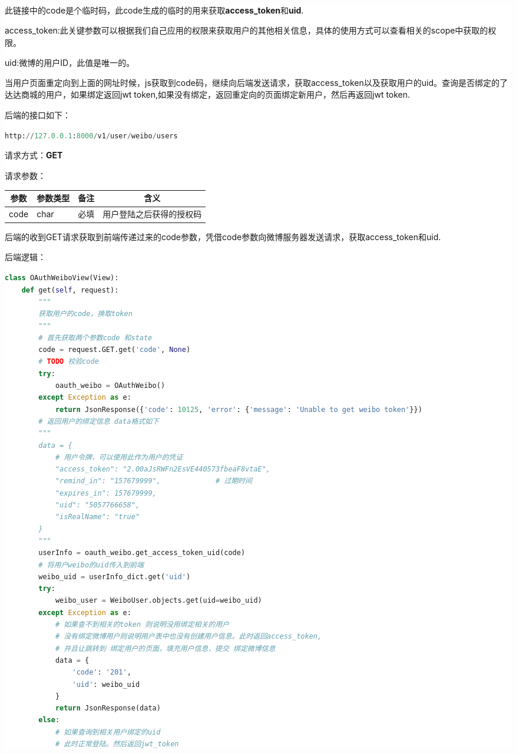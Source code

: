 此链接中的code是个临时码，此code生成的临时的用来获取**access_token**和**uid**.

 access_token:此关键参数可以根据我们自己应用的权限来获取用户的其他相关信息，具体的使用方式可以查看相关的scope中获取的权限。

 uid:微博的用户ID，此值是唯一的。

​	当用户页面重定向到上面的网址时候，js获取到code码，继续向后端发送请求，获取access_token以及获取用户的uid。查询是否绑定的了达达商城的用户，如果绑定返回jwt token,如果没有绑定，返回重定向的页面绑定新用户，然后再返回jwt token.

后端的接口如下：

```python
http://127.0.0.1:8000/v1/user/weibo/users
```

请求方式：**GET**

请求参数：

| 参数 | 参数类型 | 备注 | 含义                     |
| ---- | -------- | ---- | ------------------------ |
| code | char     | 必填 | 用户登陆之后获得的授权码 |

后端的收到GET请求获取到前端传递过来的code参数，凭借code参数向微博服务器发送请求，获取access_token和uid.

后端逻辑：

```python
class OAuthWeiboView(View):
    def get(self, request):
        """
        获取用户的code，换取token
        """
        # 首先获取两个参数code 和state
        code = request.GET.get('code', None)
        # TODO 校验code
        try:
            oauth_weibo = OAuthWeibo()
        except Exception as e:
            return JsonResponse({'code': 10125, 'error': {'message': 'Unable to get weibo token'}})
        # 返回用户的绑定信息 data格式如下
        """
        data = {
            # 用户令牌，可以使用此作为用户的凭证
            "access_token": "2.00aJsRWFn2EsVE440573fbeaF8vtaE",
            "remind_in": "157679999",             # 过期时间
            "expires_in": 157679999,
            "uid": "5057766658",
            "isRealName": "true"
        }
        """
        userInfo = oauth_weibo.get_access_token_uid(code)
        # 将用户weibo的uid传入到前端
        weibo_uid = userInfo_dict.get('uid')
        try:
            weibo_user = WeiboUser.objects.get(uid=weibo_uid)
        except Exception as e:
            # 如果查不到相关的token 则说明没用绑定相关的用户
            # 没有绑定微博用户则说明用户表中也没有创建用户信息。此时返回access_token,
            # 并且让跳转到 绑定用户的页面，填充用户信息，提交 绑定微博信息
            data = {
                'code': '201',
                'uid': weibo_uid 
            }
            return JsonResponse(data)
        else:
            # 如果查询到相关用户绑定的uid
            # 此时正常登陆。然后返回jwt_token
```